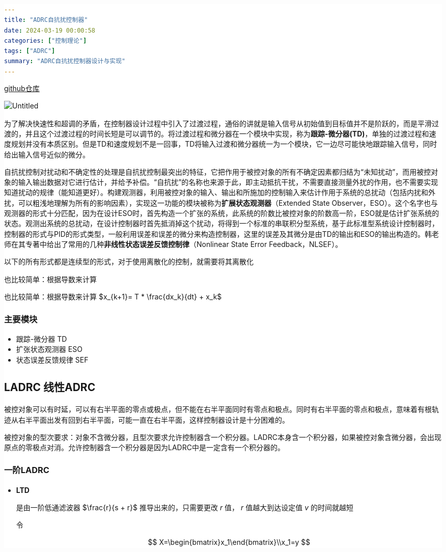```yaml
---
title: "ADRC自抗扰控制器"
date: 2024-03-19 00:00:58
categories: ["控制理论"]
tags: ["ADRC"]
summary: "ADRC自抗扰控制器设计与实现"
---
```


[github仓库](https://github.com/Luo25177/modelControl)

![Untitled](./Untitled.png)

为了解决快速性和超调的矛盾，在控制器设计过程中引入了过渡过程，通俗的讲就是输入信号从初始值到目标值并不是阶跃的，而是平滑过渡的，并且这个过渡过程的时间长短是可以调节的。将过渡过程和微分器在一个模块中实现，称为**跟踪-微分器(TD)**，单独的过渡过程和速度规划并没有本质区别。但是TD和速度规划不是一回事，TD将输入过渡和微分器统一为一个模块，它一边尽可能快地跟踪输入信号，同时给出输入信号近似的微分。

自抗扰控制对扰动和不确定性的处理是自抗扰控制最突出的特征，它把作用于被控对象的所有不确定因素都归结为“未知扰动”，而用被控对象的输入输出数据对它进行估计，并给予补偿。“自抗扰”的名称也来源于此，即主动抵抗干扰，不需要直接测量外扰的作用，也不需要实现知道扰动的规律（能知道更好）。构建观测器，利用被控对象的输入、输出和所施加的控制输入来估计作用于系统的总扰动（包括内扰和外扰，可以粗浅地理解为所有的影响因素），实现这一功能的模块被称为**扩展状态观测器**（Extended State Observer，ESO）。这个名字也与观测器的形式十分匹配，因为在设计ESO时，首先构造一个扩张的系统，此系统的阶数比被控对象的阶数高一阶，ESO就是估计扩张系统的状态。观测出系统的总扰动，在设计控制器时首先抵消掉这个扰动，将得到一个标准的串联积分型系统，基于此标准型系统设计控制器时，控制器的形式与PID的形式类型，一般利用误差和误差的微分来构造控制器，这里的误差及其微分是由TD的输出和ESO的输出构造的。韩老师在其专著中给出了常用的几种**非线性状态误差反馈控制律**（Nonlinear State Error Feedback，NLSEF）。

以下的所有形式都是连续型的形式，对于使用离散化的控制，就需要将其离散化

也比较简单：根据导数来计算 

也比较简单：根据导数来计算 $x_{k+1}= T * \frac{dx_k}{dt} + x_k$

### **主要模块**

- 跟踪-微分器 TD
- 扩张状态观测器 ESO
- 状态误差反馈规律 SEF

## LADRC 线性ADRC

被控对象可以有时延，可以有右半平面的零点或极点，但不能在右半平面同时有零点和极点。同时有右半平面的零点和极点，意味着有根轨迹从右半平面出发有回到右半平面，可能一直在右半平面，这样控制器设计是十分困难的。

被控对象的型次要求：对象不含微分器，且型次要求允许控制器含一个积分器。LADRC本身含一个积分器，如果被控对象含微分器，会出现原点的零极点对消。允许控制器含一个积分器是因为LADRC中是一定含有一个积分器的。

### 一阶LADRC

- **LTD**
    
    是由一阶低通滤波器 $\frac{r}{s + r}$ 推导出来的，只需要更改 $r$ 值， $r$ 值越大到达设定值 $v$ 的时间就越短
    
    令
    
    $$
    X=\begin{bmatrix}x_1\end{bmatrix}\\x_1=y
    $$
    